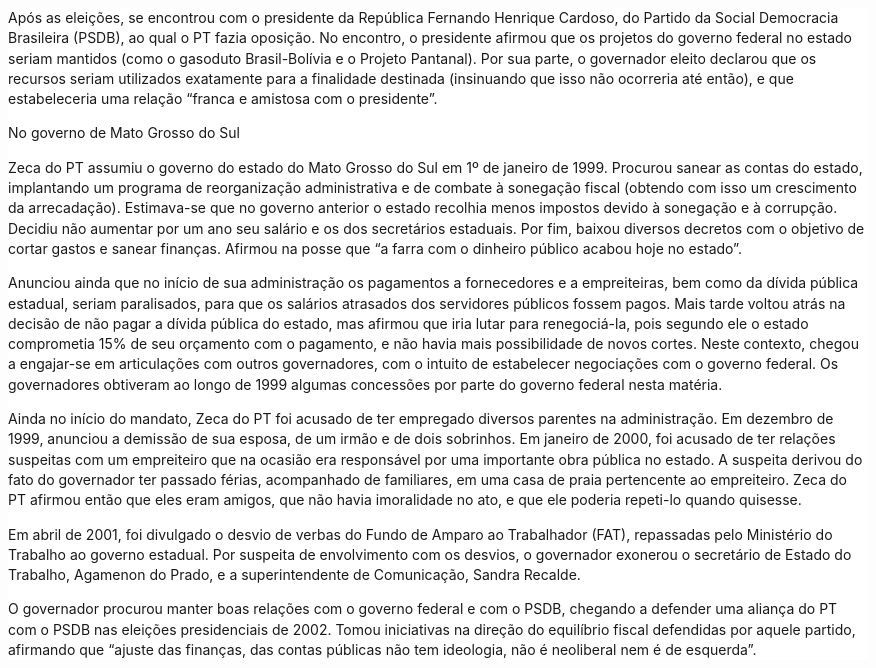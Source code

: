 Após as eleições, se encontrou com o presidente da República Fernando
Henrique Cardoso, do Partido da Social Democracia Brasileira (PSDB), ao
qual o PT fazia oposição. No encontro, o presidente afirmou que os
projetos do governo federal no estado seriam mantidos (como o gasoduto
Brasil-Bolívia e o Projeto Pantanal). Por sua parte, o governador eleito
declarou que os recursos seriam utilizados exatamente para a finalidade
destinada (insinuando que isso não ocorreria até então), e que
estabeleceria uma relação “franca e amistosa com o presidente”.

No governo de Mato Grosso do Sul

Zeca do PT assumiu o governo do estado do Mato Grosso do Sul em 1º de
janeiro de 1999. Procurou sanear as contas do estado, implantando um
programa de reorganização administrativa e de combate à sonegação fiscal
(obtendo com isso um crescimento da arrecadação). Estimava-se que no
governo anterior o estado recolhia menos impostos devido à sonegação e à
corrupção. Decidiu não aumentar por um ano seu salário e os dos
secretários estaduais. Por fim, baixou diversos decretos com o objetivo
de cortar gastos e sanear finanças. Afirmou na posse que “a farra com o
dinheiro público acabou hoje no estado”.

Anunciou ainda que no início de sua administração os pagamentos a
fornecedores e a empreiteiras, bem como da dívida pública estadual,
seriam paralisados, para que os salários atrasados dos servidores
públicos fossem pagos. Mais tarde voltou atrás na decisão de não pagar a
dívida pública do estado, mas afirmou que iria lutar para renegociá-la,
pois segundo ele o estado comprometia 15% de seu orçamento com o
pagamento, e não havia mais possibilidade de novos cortes. Neste
contexto, chegou a engajar-se em articulações com outros governadores,
com o intuito de estabelecer negociações com o governo federal. Os
governadores obtiveram ao longo de 1999 algumas concessões por parte do
governo federal nesta matéria.

Ainda no início do mandato, Zeca do PT foi acusado de ter empregado
diversos parentes na administração. Em dezembro de 1999, anunciou a
demissão de sua esposa, de um irmão e de dois sobrinhos. Em janeiro de
2000, foi acusado de ter relações suspeitas com um empreiteiro que na
ocasião era responsável por uma importante obra pública no estado. A
suspeita derivou do fato do governador ter passado férias, acompanhado
de familiares, em uma casa de praia pertencente ao empreiteiro. Zeca do
PT afirmou então que eles eram amigos, que não havia imoralidade no ato,
e que ele poderia repeti-lo quando quisesse.  

Em abril de 2001, foi divulgado o desvio de verbas do Fundo de Amparo ao
Trabalhador (FAT), repassadas pelo Ministério do Trabalho ao governo
estadual. Por suspeita de envolvimento com os desvios, o governador
exonerou o secretário de Estado do Trabalho, Agamenon do Prado, e a
superintendente de Comunicação, Sandra Recalde.

O governador procurou manter boas relações com o governo federal e com o
PSDB, chegando a defender uma aliança do PT com o PSDB nas eleições
presidenciais de 2002. Tomou iniciativas na direção do equilíbrio fiscal
defendidas por aquele partido, afirmando que “ajuste das finanças, das
contas públicas não tem ideologia, não é neoliberal nem é de esquerda”.
